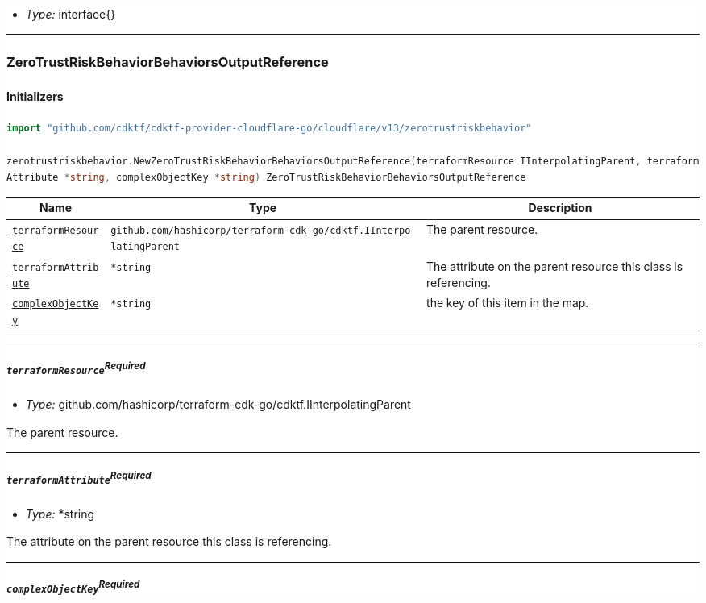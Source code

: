 - *Type:* interface{}

---


### ZeroTrustRiskBehaviorBehaviorsOutputReference <a name="ZeroTrustRiskBehaviorBehaviorsOutputReference" id="@cdktf/provider-cloudflare.zeroTrustRiskBehavior.ZeroTrustRiskBehaviorBehaviorsOutputReference"></a>

#### Initializers <a name="Initializers" id="@cdktf/provider-cloudflare.zeroTrustRiskBehavior.ZeroTrustRiskBehaviorBehaviorsOutputReference.Initializer"></a>

```go
import "github.com/cdktf/cdktf-provider-cloudflare-go/cloudflare/v13/zerotrustriskbehavior"

zerotrustriskbehavior.NewZeroTrustRiskBehaviorBehaviorsOutputReference(terraformResource IInterpolatingParent, terraformAttribute *string, complexObjectKey *string) ZeroTrustRiskBehaviorBehaviorsOutputReference
```

| **Name** | **Type** | **Description** |
| --- | --- | --- |
| <code><a href="#@cdktf/provider-cloudflare.zeroTrustRiskBehavior.ZeroTrustRiskBehaviorBehaviorsOutputReference.Initializer.parameter.terraformResource">terraformResource</a></code> | <code>github.com/hashicorp/terraform-cdk-go/cdktf.IInterpolatingParent</code> | The parent resource. |
| <code><a href="#@cdktf/provider-cloudflare.zeroTrustRiskBehavior.ZeroTrustRiskBehaviorBehaviorsOutputReference.Initializer.parameter.terraformAttribute">terraformAttribute</a></code> | <code>*string</code> | The attribute on the parent resource this class is referencing. |
| <code><a href="#@cdktf/provider-cloudflare.zeroTrustRiskBehavior.ZeroTrustRiskBehaviorBehaviorsOutputReference.Initializer.parameter.complexObjectKey">complexObjectKey</a></code> | <code>*string</code> | the key of this item in the map. |

---

##### `terraformResource`<sup>Required</sup> <a name="terraformResource" id="@cdktf/provider-cloudflare.zeroTrustRiskBehavior.ZeroTrustRiskBehaviorBehaviorsOutputReference.Initializer.parameter.terraformResource"></a>

- *Type:* github.com/hashicorp/terraform-cdk-go/cdktf.IInterpolatingParent

The parent resource.

---

##### `terraformAttribute`<sup>Required</sup> <a name="terraformAttribute" id="@cdktf/provider-cloudflare.zeroTrustRiskBehavior.ZeroTrustRiskBehaviorBehaviorsOutputReference.Initializer.parameter.terraformAttribute"></a>

- *Type:* *string

The attribute on the parent resource this class is referencing.

---

##### `complexObjectKey`<sup>Required</sup> <a name="complexObjectKey" id="@cdktf/provider-cloudflare.zeroTrustRiskBehavior.ZeroTrustRiskBehaviorBehaviorsOutputReference.Initializer.parameter.complexObjectKey"></a>
